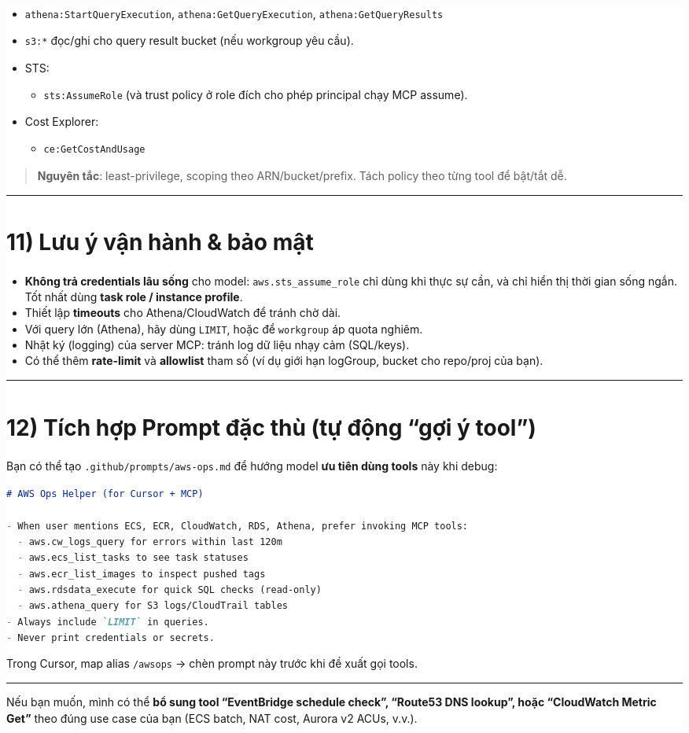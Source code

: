   * `athena:StartQueryExecution`, `athena:GetQueryExecution`, `athena:GetQueryResults`
  * `s3:*` đọc/ghi cho query result bucket (nếu workgroup yêu cầu).
* STS:

  * `sts:AssumeRole` (và trust policy ở role đích cho phép principal chạy MCP assume).
* Cost Explorer:

  * `ce:GetCostAndUsage`

> **Nguyên tắc**: least-privilege, scoping theo ARN/bucket/prefix. Tách policy theo từng tool để bật/tắt dễ.

---

# 11) Lưu ý vận hành & bảo mật

* **Không trả credentials lâu sống** cho model: `aws.sts_assume_role` chỉ dùng khi thực sự cần, và chỉ hiển thị thời gian sống ngắn. Tốt nhất dùng **task role / instance profile**.
* Thiết lập **timeouts** cho Athena/CloudWatch để tránh chờ dài.
* Với query lớn (Athena), hãy dùng `LIMIT`, hoặc để `workgroup` áp quota nghiêm.
* Nhật ký (logging) của server MCP: tránh log dữ liệu nhạy cảm (SQL/keys).
* Có thể thêm **rate-limit** và **allowlist** tham số (ví dụ giới hạn logGroup, bucket cho repo/proj của bạn).

---

# 12) Tích hợp Prompt đặc thù (tự động “gợi ý tool”)

Bạn có thể tạo `.github/prompts/aws-ops.md` để hướng model **ưu tiên dùng tools** này khi debug:

```md
# AWS Ops Helper (for Cursor + MCP)

- When user mentions ECS, ECR, CloudWatch, RDS, Athena, prefer invoking MCP tools:
  - aws.cw_logs_query for errors within last 120m
  - aws.ecs_list_tasks to see task statuses
  - aws.ecr_list_images to inspect pushed tags
  - aws.rdsdata_execute for quick SQL checks (read-only)
  - aws.athena_query for S3 logs/CloudTrail tables
- Always include `LIMIT` in queries.
- Never print credentials or secrets.
```

Trong Cursor, map alias `/awsops` → chèn prompt này trước khi đề xuất gọi tools.

---

Nếu bạn muốn, mình có thể **bổ sung tool “EventBridge schedule check”, “Route53 DNS lookup”, hoặc “CloudWatch Metric Get”** theo đúng use case của bạn (ECS batch, NAT cost, Aurora v2 ACUs, v.v.).
